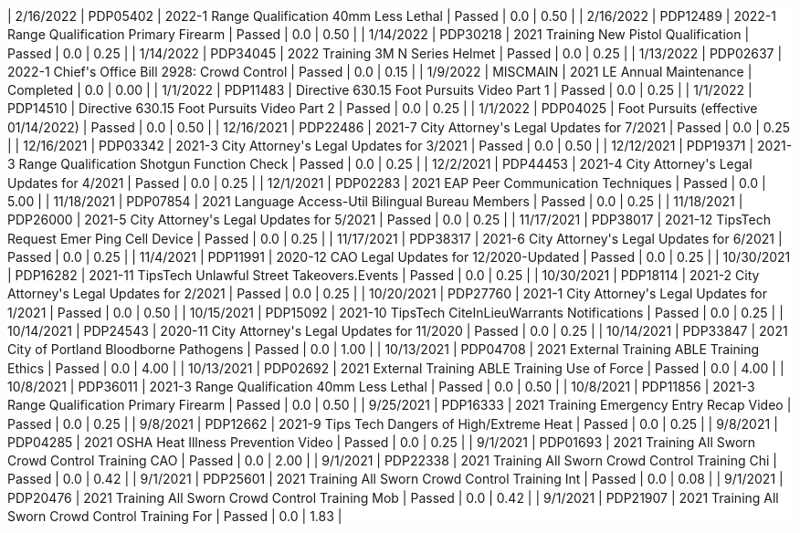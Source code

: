 | 2/16/2022 | PDP05402 | 2022-1 Range Qualification 40mm Less Lethal | Passed | 0.0 | 0.50 |
| 2/16/2022 | PDP12489 | 2022-1 Range Qualification Primary Firearm | Passed | 0.0 | 0.50 |
| 1/14/2022 | PDP30218 | 2021 Training New Pistol Qualification | Passed | 0.0 | 0.25 |
| 1/14/2022 | PDP34045 | 2022 Training 3M N Series Helmet | Passed | 0.0 | 0.25 |
| 1/13/2022 | PDP02637 | 2022-1 Chief's Office Bill 2928: Crowd Control | Passed | 0.0 | 0.15 |
| 1/9/2022 | MISCMAIN | 2021 LE Annual Maintenance | Completed | 0.0 | 0.00 |
| 1/1/2022 | PDP11483 | Directive 630.15 Foot Pursuits Video Part 1 | Passed | 0.0 | 0.25 |
| 1/1/2022 | PDP14510 | Directive 630.15 Foot Pursuits Video Part 2 | Passed | 0.0 | 0.25 |
| 1/1/2022 | PDP04025 | Foot Pursuits (effective 01/14/2022) | Passed | 0.0 | 0.50 |
| 12/16/2021 | PDP22486 | 2021-7 City Attorney's Legal Updates for 7/2021 | Passed | 0.0 | 0.25 |
| 12/16/2021 | PDP03342 | 2021-3 City Attorney's Legal Updates for 3/2021 | Passed | 0.0 | 0.50 |
| 12/12/2021 | PDP19371 | 2021-3 Range Qualification Shotgun Function Check | Passed | 0.0 | 0.25 |
| 12/2/2021 | PDP44453 | 2021-4 City Attorney's Legal Updates for 4/2021 | Passed | 0.0 | 0.25 |
| 12/1/2021 | PDP02283 | 2021 EAP Peer Communication Techniques | Passed | 0.0 | 5.00 |
| 11/18/2021 | PDP07854 | 2021 Language Access-Util Bilingual Bureau Members | Passed | 0.0 | 0.25 |
| 11/18/2021 | PDP26000 | 2021-5 City Attorney's Legal Updates for 5/2021 | Passed | 0.0 | 0.25 |
| 11/17/2021 | PDP38017 | 2021-12 TipsTech Request Emer Ping Cell Device | Passed | 0.0 | 0.25 |
| 11/17/2021 | PDP38317 | 2021-6 City Attorney's Legal Updates for 6/2021 | Passed | 0.0 | 0.25 |
| 11/4/2021 | PDP11991 | 2020-12 CAO Legal Updates for 12/2020-Updated | Passed | 0.0 | 0.25 |
| 10/30/2021 | PDP16282 | 2021-11 TipsTech Unlawful Street Takeovers.Events | Passed | 0.0 | 0.25 |
| 10/30/2021 | PDP18114 | 2021-2 City Attorney's Legal Updates for 2/2021 | Passed | 0.0 | 0.25 |
| 10/20/2021 | PDP27760 | 2021-1 City Attorney's Legal Updates for 1/2021 | Passed | 0.0 | 0.50 |
| 10/15/2021 | PDP15092 | 2021-10 TipsTech CiteInLieuWarrants Notifications | Passed | 0.0 | 0.25 |
| 10/14/2021 | PDP24543 | 2020-11 City Attorney's Legal Updates for 11/2020 | Passed | 0.0 | 0.25 |
| 10/14/2021 | PDP33847 | 2021 City of Portland Bloodborne Pathogens | Passed | 0.0 | 1.00 |
| 10/13/2021 | PDP04708 | 2021 External Training ABLE Training Ethics | Passed | 0.0 | 4.00 |
| 10/13/2021 | PDP02692 | 2021 External Training ABLE Training Use of Force | Passed | 0.0 | 4.00 |
| 10/8/2021 | PDP36011 | 2021-3 Range Qualification 40mm Less Lethal | Passed | 0.0 | 0.50 |
| 10/8/2021 | PDP11856 | 2021-3 Range Qualification Primary Firearm | Passed | 0.0 | 0.50 |
| 9/25/2021 | PDP16333 | 2021 Training Emergency Entry Recap Video | Passed | 0.0 | 0.25 |
| 9/8/2021 | PDP12662 | 2021-9 Tips  Tech Dangers of High/Extreme Heat | Passed | 0.0 | 0.25 |
| 9/8/2021 | PDP04285 | 2021 OSHA Heat Illness Prevention Video | Passed | 0.0 | 0.25 |
| 9/1/2021 | PDP01693 | 2021 Training All Sworn Crowd Control Training CAO | Passed | 0.0 | 2.00 |
| 9/1/2021 | PDP22338 | 2021 Training All Sworn Crowd Control Training Chi | Passed | 0.0 | 0.42 |
| 9/1/2021 | PDP25601 | 2021 Training All Sworn Crowd Control Training Int | Passed | 0.0 | 0.08 |
| 9/1/2021 | PDP20476 | 2021 Training All Sworn Crowd Control Training Mob | Passed | 0.0 | 0.42 |
| 9/1/2021 | PDP21907 | 2021 Training All Sworn Crowd Control Training For | Passed | 0.0 | 1.83 |